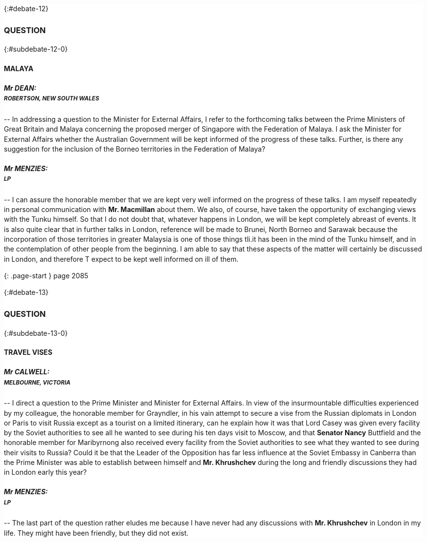 {:#debate-12}
### QUESTION

{:#subdebate-12-0}
#### MALAYA

##### Mr DEAN:<br><small class="text-muted">ROBERTSON, NEW SOUTH WALES</small>

-- In addressing a question to the Minister for External Affairs, I refer to the forthcoming talks between the Prime Ministers of Great Britain and Malaya concerning the proposed merger of Singapore with the Federation of Malaya. I ask the Minister for External Affairs whether the Australian Government will be kept informed of the progress of these talks. Further, is there any suggestion for the inclusion of the Borneo territories in the Federation of Malaya? 

##### Mr MENZIES:<br><small class="text-muted">LP</small>

--  I can assure the honorable member that we are kept very well informed on the progress of these talks. I am myself repeatedly in personal communication with  **Mr. Macmillan**  about them. We also, of course, have taken the opportunity of exchanging views with the Tunku himself. So that I do not doubt that, whatever happens in London, we will be kept completely abreast of events. It is also quite clear that in further talks in London, reference will be made to Brunei, North Borneo and Sarawak because the incorporation of those territories in greater Malaysia is one of those things tli.it has been in the mind of the Tunku himself, and in the contemplation of other people from the beginning. I am able to say that these aspects of the matter will certainly be discussed in London, and therefore T expect to be kept well informed on ill of them. 

{: .page-start }
page 2085

{:#debate-13}
### QUESTION

{:#subdebate-13-0}
#### TRAVEL VISES

##### Mr CALWELL:<br><small class="text-muted">MELBOURNE, VICTORIA</small>

-- I direct a question to the Prime Minister and Minister for External Affairs. In view of the insurmountable difficulties experienced by my colleague, the honorable  member for Grayndler, in his vain attempt to secure a vise from the Russian diplomats in London or Paris to visit Russia except as a tourist on a limited itinerary, can he explain how it was that Lord Casey was given every facility by the Soviet authorities to see all he wanted to see during his ten days visit to Moscow, and that  **Senator Nancy**  Buttfield and the honorable member for Maribyrnong also received every facility from the Soviet authorities to see what they wanted to see during their visits to Russia? Could it be that the Leader of the Opposition has far less influence at the Soviet Embassy in Canberra than the Prime Minister was able to establish between himself and  **Mr. Khrushchev**  during the long and friendly discussions they had in London early this year? 

##### Mr MENZIES:<br><small class="text-muted">LP</small>

-- The last part of the question rather eludes me because I have never had any discussions with  **Mr. Khrushchev**  in London in my life. They might have been friendly, but they did not exist. 

